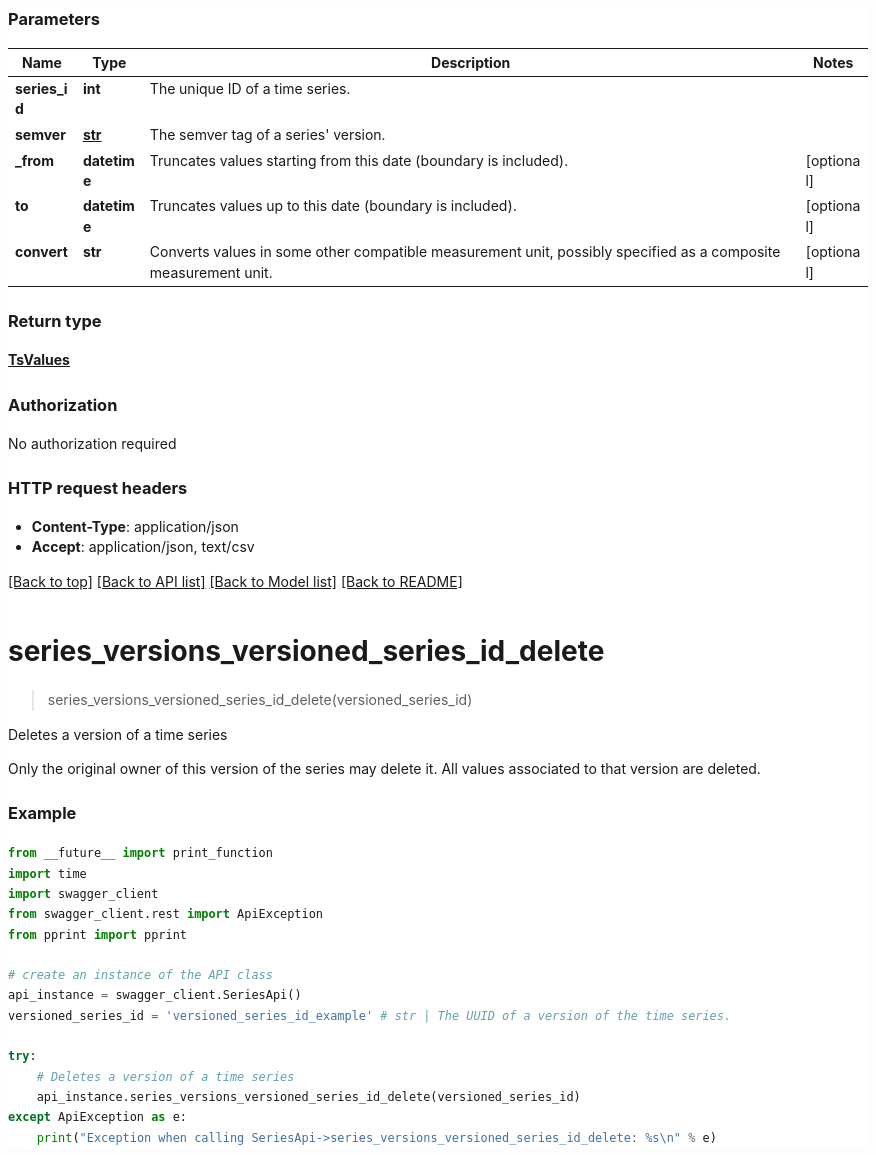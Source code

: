 ```python
```

### Parameters

Name | Type | Description  | Notes
------------- | ------------- | ------------- | -------------
 **series_id** | **int**| The unique ID of a time series. | 
 **semver** | [**str**](.md)| The semver tag of a series&#39; version. | 
 **_from** | **datetime**| Truncates values starting from this date (boundary is included).  | [optional] 
 **to** | **datetime**| Truncates values up to this date (boundary is included).  | [optional] 
 **convert** | **str**| Converts values in some other compatible measurement unit, possibly specified as a composite measurement unit.  | [optional] 

### Return type

[**TsValues**](TsValues.md)

### Authorization

No authorization required

### HTTP request headers

 - **Content-Type**: application/json
 - **Accept**: application/json, text/csv

[[Back to top]](#) [[Back to API list]](../README.md#documentation-for-api-endpoints) [[Back to Model list]](../README.md#documentation-for-models) [[Back to README]](../README.md)

# **series_versions_versioned_series_id_delete**
> series_versions_versioned_series_id_delete(versioned_series_id)

Deletes a version of a time series

Only the original owner of this version of the series may delete it.  All values associated to that version are deleted. 

### Example
```python
from __future__ import print_function
import time
import swagger_client
from swagger_client.rest import ApiException
from pprint import pprint

# create an instance of the API class
api_instance = swagger_client.SeriesApi()
versioned_series_id = 'versioned_series_id_example' # str | The UUID of a version of the time series.

try:
    # Deletes a version of a time series
    api_instance.series_versions_versioned_series_id_delete(versioned_series_id)
except ApiException as e:
    print("Exception when calling SeriesApi->series_versions_versioned_series_id_delete: %s\n" % e)
```
